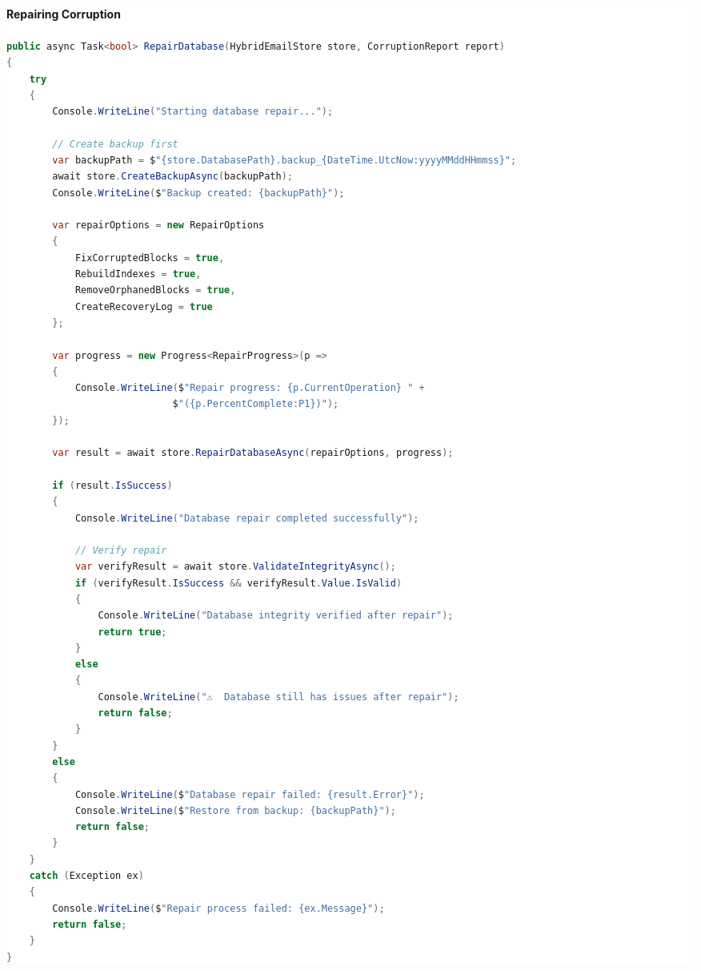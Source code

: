 #### Repairing Corruption
```csharp
public async Task<bool> RepairDatabase(HybridEmailStore store, CorruptionReport report)
{
    try
    {
        Console.WriteLine("Starting database repair...");
        
        // Create backup first
        var backupPath = $"{store.DatabasePath}.backup_{DateTime.UtcNow:yyyyMMddHHmmss}";
        await store.CreateBackupAsync(backupPath);
        Console.WriteLine($"Backup created: {backupPath}");
        
        var repairOptions = new RepairOptions
        {
            FixCorruptedBlocks = true,
            RebuildIndexes = true,
            RemoveOrphanedBlocks = true,
            CreateRecoveryLog = true
        };
        
        var progress = new Progress<RepairProgress>(p =>
        {
            Console.WriteLine($"Repair progress: {p.CurrentOperation} " +
                             $"({p.PercentComplete:P1})");
        });
        
        var result = await store.RepairDatabaseAsync(repairOptions, progress);
        
        if (result.IsSuccess)
        {
            Console.WriteLine("Database repair completed successfully");
            
            // Verify repair
            var verifyResult = await store.ValidateIntegrityAsync();
            if (verifyResult.IsSuccess && verifyResult.Value.IsValid)
            {
                Console.WriteLine("Database integrity verified after repair");
                return true;
            }
            else
            {
                Console.WriteLine("⚠️  Database still has issues after repair");
                return false;
            }
        }
        else
        {
            Console.WriteLine($"Database repair failed: {result.Error}");
            Console.WriteLine($"Restore from backup: {backupPath}");
            return false;
        }
    }
    catch (Exception ex)
    {
        Console.WriteLine($"Repair process failed: {ex.Message}");
        return false;
    }
}
```

